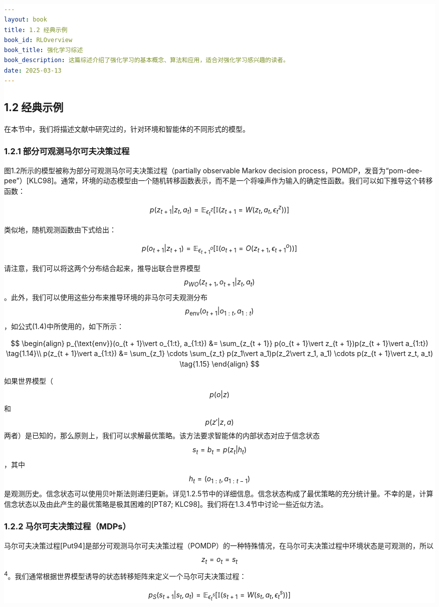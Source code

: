 ```yaml
---
layout: book
title: 1.2 经典示例
book_id: RLOverview
book_title: 强化学习综述
book_description: 这篇综述介绍了强化学习的基本概念、算法和应用，适合对强化学习感兴趣的读者。
date: 2025-03-13
---
```


## 1.2 经典示例

在本节中，我们将描述文献中研究过的，针对环境和智能体的不同形式的模型。

### 1.2.1 部分可观测马尔可夫决策过程

图1.2所示的模型被称为部分可观测马尔可夫决策过程（partially observable Markov decision process，POMDP，发音为“pom-dee-pee”）[KLC98]。通常，环境的动态模型由一个随机转移函数表示，而不是一个将噪声作为输入的确定性函数。我们可以如下推导这个转移函数：

$$
p(z_{t + 1}\vert z_t, a_t) = \mathbb{E}_{\epsilon_t^z} \left[\mathbb{I} (z_{t + 1} = W(z_t, a_t, \epsilon_t^z))\right] \tag{1.12}
$$

类似地，随机观测函数由下式给出：

$$
p(o_{t + 1}\vert z_{t + 1}) = \mathbb{E}_{\epsilon_{t + 1}^o} \left[\mathbb{I} (o_{t + 1} = O(z_{t + 1}, \epsilon_{t + 1}^o))\right] \tag{1.13}
$$

请注意，我们可以将这两个分布结合起来，推导出联合世界模型$$p_{WO}(z_{t + 1}, o_{t + 1}\vert z_t, a_t)$$。此外，我们可以使用这些分布来推导环境的非马尔可夫观测分布$$p_{\text{env}}(o_{t + 1}\vert o_{1:t}, a_{1:t})$$，如公式(1.4)中所使用的，如下所示：

$$
\begin{align}
p_{\text{env}}(o_{t + 1}\vert o_{1:t}, a_{1:t}) &= \sum_{z_{t + 1}} p(o_{t + 1}\vert z_{t + 1})p(z_{t + 1}\vert a_{1:t}) \tag{1.14}\\
p(z_{t + 1}\vert a_{1:t}) &= \sum_{z_1} \cdots \sum_{z_t} p(z_1\vert a_1)p(z_2\vert z_1, a_1) \cdots p(z_{t + 1}\vert z_t, a_t) \tag{1.15}
\end{align}
$$

如果世界模型（$$p(o\vert z)$$和$$p(z'\vert z, a)$$两者）是已知的，那么原则上，我们可以求解最优策略。该方法要求智能体的内部状态对应于信念状态$$s_t = b_t = p(z_t\vert h_t)$$，其中$$h_t = (o_{1:t}, a_{1:t - 1})$$是观测历史。信念状态可以使用贝叶斯法则递归更新。详见1.2.5节中的详细信息。信念状态构成了最优策略的充分统计量。不幸的是，计算信念状态以及由此产生的最优策略是极其困难的[PT87; KLC98]。我们将在1.3.4节中讨论一些近似方法。

### 1.2.2 马尔可夫决策过程（MDPs）

马尔可夫决策过程[Put94]是部分可观测马尔可夫决策过程（POMDP）的一种特殊情况，在马尔可夫决策过程中环境状态是可观测的，所以$$z_t = o_t = s_t$$<sup>4</sup>。我们通常根据世界模型诱导的状态转移矩阵来定义一个马尔可夫决策过程：

$$
p_S(s_{t + 1}\vert s_t, a_t) = \mathbb{E}_{\epsilon_t^s} \left[\mathbb{I} (s_{t + 1} = W(s_t, a_t, \epsilon_t^s))\right] \tag{1.16}
$$
